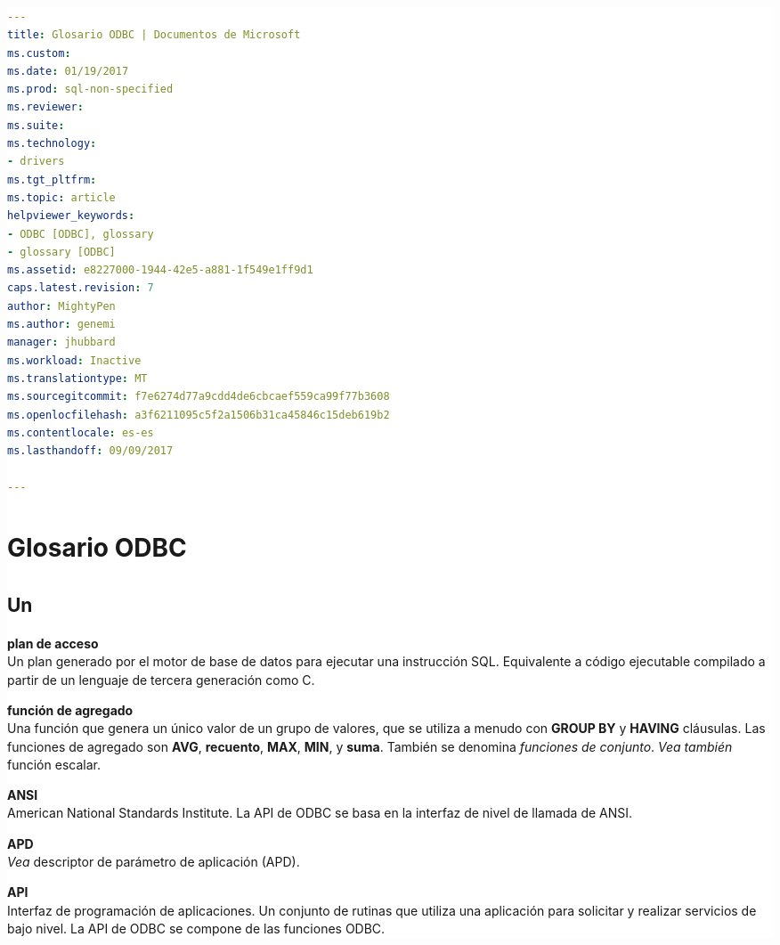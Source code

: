 ```yaml
---
title: Glosario ODBC | Documentos de Microsoft
ms.custom: 
ms.date: 01/19/2017
ms.prod: sql-non-specified
ms.reviewer: 
ms.suite: 
ms.technology:
- drivers
ms.tgt_pltfrm: 
ms.topic: article
helpviewer_keywords:
- ODBC [ODBC], glossary
- glossary [ODBC]
ms.assetid: e8227000-1944-42e5-a881-1f549e1ff9d1
caps.latest.revision: 7
author: MightyPen
ms.author: genemi
manager: jhubbard
ms.workload: Inactive
ms.translationtype: MT
ms.sourcegitcommit: f7e6274d77a9cdd4de6cbcaef559ca99f77b3608
ms.openlocfilehash: a3f6211095c5f2a1506b31ca45846c15deb619b2
ms.contentlocale: es-es
ms.lasthandoff: 09/09/2017

---
```

# <a name="odbc-glossary"></a>Glosario ODBC
## <a name="a"></a>Un  
 **plan de acceso**  
 Un plan generado por el motor de base de datos para ejecutar una instrucción SQL. Equivalente a código ejecutable compilado a partir de un lenguaje de tercera generación como C.  
  
 **función de agregado**  
 Una función que genera un único valor de un grupo de valores, que se utiliza a menudo con **GROUP BY** y **HAVING** cláusulas. Las funciones de agregado son **AVG**, **recuento**, **MAX**, **MIN**, y **suma**. También se denomina *funciones de conjunto*. *Vea también* función escalar.  
  
 **ANSI**  
 American National Standards Institute. La API de ODBC se basa en la interfaz de nivel de llamada de ANSI.  
  
 **APD**  
 *Vea* descriptor de parámetro de aplicación (APD).  
  
 **API**  
 Interfaz de programación de aplicaciones. Un conjunto de rutinas que utiliza una aplicación para solicitar y realizar servicios de bajo nivel. La API de ODBC se compone de las funciones ODBC.  
  